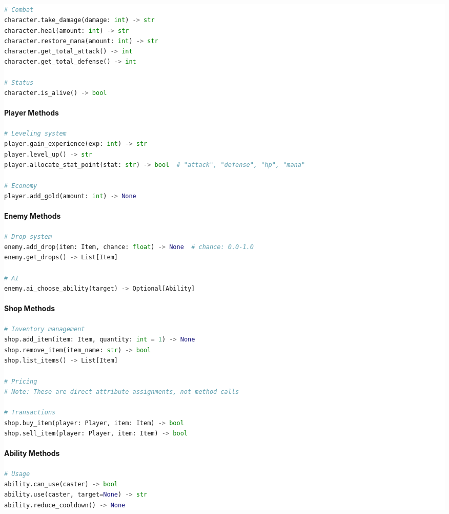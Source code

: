 ```python
# Combat
character.take_damage(damage: int) -> str
character.heal(amount: int) -> str
character.restore_mana(amount: int) -> str
character.get_total_attack() -> int
character.get_total_defense() -> int

# Status
character.is_alive() -> bool
```

#### Player Methods
```python
# Leveling system
player.gain_experience(exp: int) -> str
player.level_up() -> str
player.allocate_stat_point(stat: str) -> bool  # "attack", "defense", "hp", "mana"

# Economy
player.add_gold(amount: int) -> None
```

#### Enemy Methods
```python
# Drop system
enemy.add_drop(item: Item, chance: float) -> None  # chance: 0.0-1.0
enemy.get_drops() -> List[Item]

# AI
enemy.ai_choose_ability(target) -> Optional[Ability]
```

#### Shop Methods
```python
# Inventory management
shop.add_item(item: Item, quantity: int = 1) -> None
shop.remove_item(item_name: str) -> bool
shop.list_items() -> List[Item]

# Pricing
# Note: These are direct attribute assignments, not method calls

# Transactions
shop.buy_item(player: Player, item: Item) -> bool
shop.sell_item(player: Player, item: Item) -> bool
```

#### Ability Methods
```python
# Usage
ability.can_use(caster) -> bool
ability.use(caster, target=None) -> str
ability.reduce_cooldown() -> None
```
